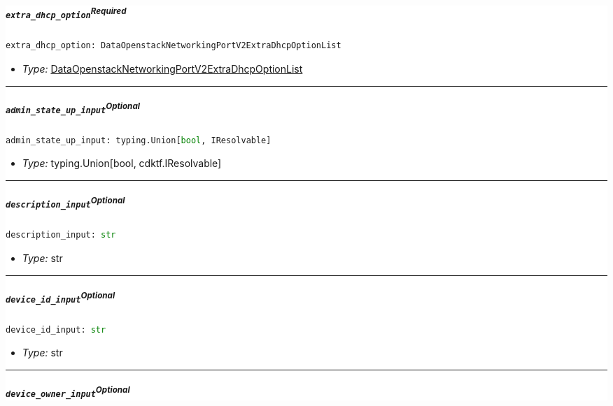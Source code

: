 ##### `extra_dhcp_option`<sup>Required</sup> <a name="extra_dhcp_option" id="@ithings/cdktf-provider-openstack.dataOpenstackNetworkingPortV2.DataOpenstackNetworkingPortV2.property.extraDhcpOption"></a>

```python
extra_dhcp_option: DataOpenstackNetworkingPortV2ExtraDhcpOptionList
```

- *Type:* <a href="#@ithings/cdktf-provider-openstack.dataOpenstackNetworkingPortV2.DataOpenstackNetworkingPortV2ExtraDhcpOptionList">DataOpenstackNetworkingPortV2ExtraDhcpOptionList</a>

---

##### `admin_state_up_input`<sup>Optional</sup> <a name="admin_state_up_input" id="@ithings/cdktf-provider-openstack.dataOpenstackNetworkingPortV2.DataOpenstackNetworkingPortV2.property.adminStateUpInput"></a>

```python
admin_state_up_input: typing.Union[bool, IResolvable]
```

- *Type:* typing.Union[bool, cdktf.IResolvable]

---

##### `description_input`<sup>Optional</sup> <a name="description_input" id="@ithings/cdktf-provider-openstack.dataOpenstackNetworkingPortV2.DataOpenstackNetworkingPortV2.property.descriptionInput"></a>

```python
description_input: str
```

- *Type:* str

---

##### `device_id_input`<sup>Optional</sup> <a name="device_id_input" id="@ithings/cdktf-provider-openstack.dataOpenstackNetworkingPortV2.DataOpenstackNetworkingPortV2.property.deviceIdInput"></a>

```python
device_id_input: str
```

- *Type:* str

---

##### `device_owner_input`<sup>Optional</sup> <a name="device_owner_input" id="@ithings/cdktf-provider-openstack.dataOpenstackNetworkingPortV2.DataOpenstackNetworkingPortV2.property.deviceOwnerInput"></a>
